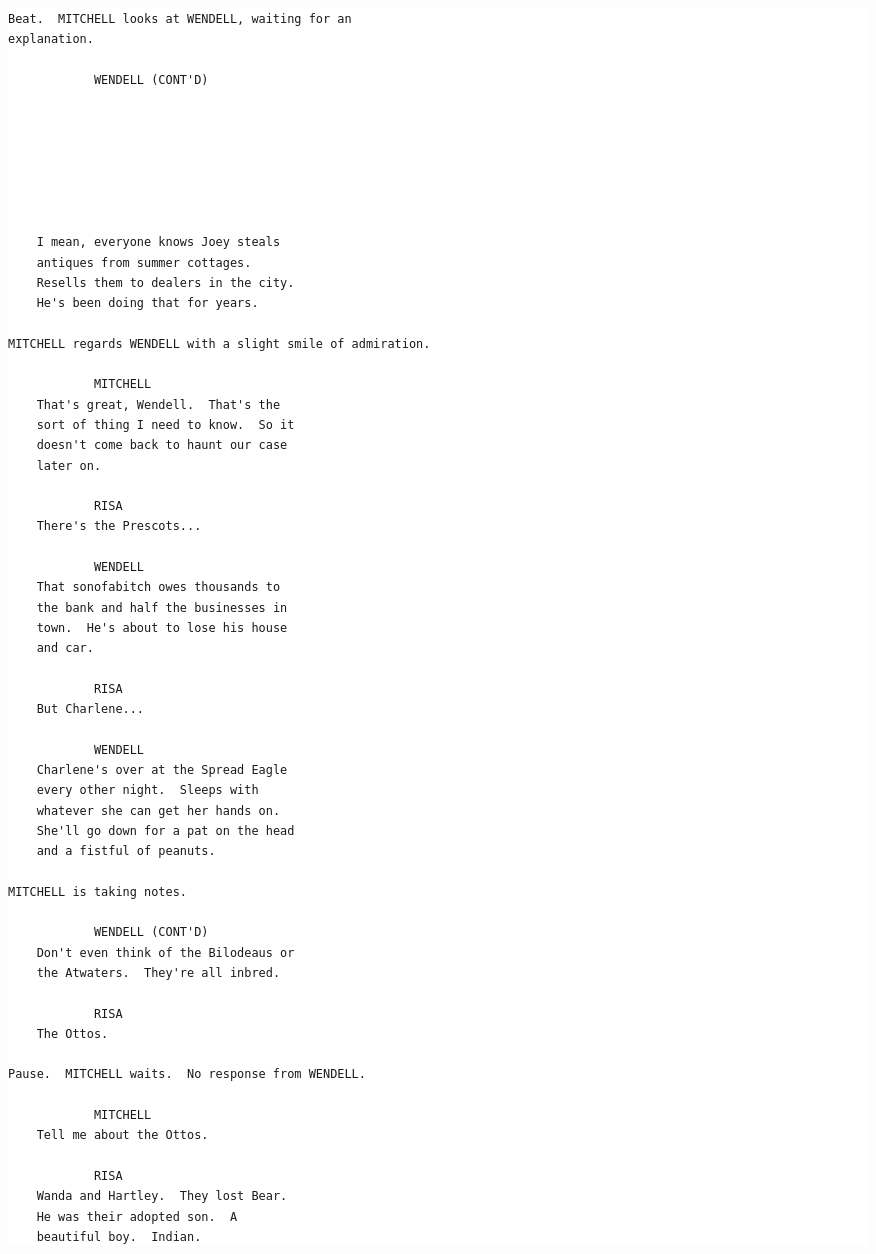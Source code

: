 	Beat.  MITCHELL looks at WENDELL, waiting for an
	explanation.

				WENDELL (CONT'D)
 






		I mean, everyone knows Joey steals
		antiques from summer cottages.
		Resells them to dealers in the city.
		He's been doing that for years.

	MITCHELL regards WENDELL with a slight smile of admiration.

				MITCHELL
		That's great, Wendell.  That's the
		sort of thing I need to know.  So it
		doesn't come back to haunt our case
		later on.

				RISA
		There's the Prescots...

				WENDELL
		That sonofabitch owes thousands to
		the bank and half the businesses in
		town.  He's about to lose his house
		and car.

				RISA
		But Charlene...

				WENDELL
		Charlene's over at the Spread Eagle
		every other night.  Sleeps with
		whatever she can get her hands on.
		She'll go down for a pat on the head
		and a fistful of peanuts.

	MITCHELL is taking notes.

				WENDELL (CONT'D)
		Don't even think of the Bilodeaus or
		the Atwaters.  They're all inbred.

				RISA
		The Ottos.

	Pause.  MITCHELL waits.  No response from WENDELL.

				MITCHELL
		Tell me about the Ottos.

				RISA
		Wanda and Hartley.  They lost Bear.
		He was their adopted son.  A
		beautiful boy.  Indian.
